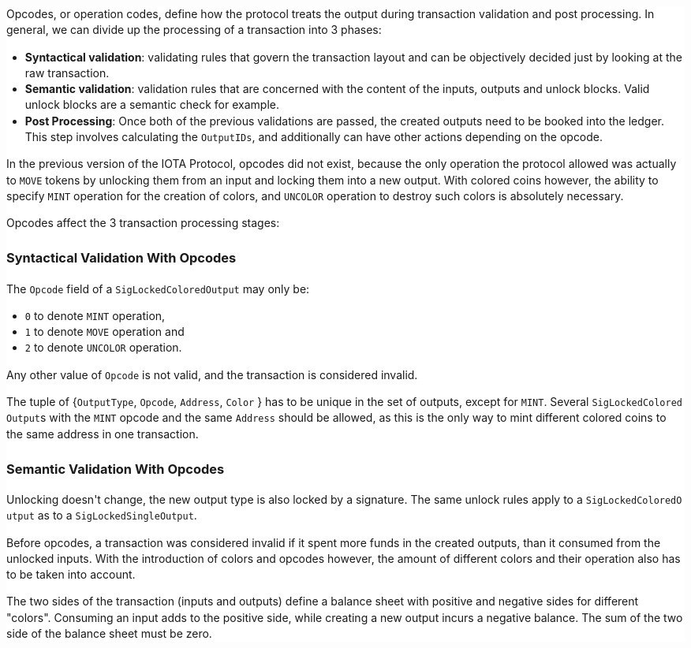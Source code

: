 Opcodes, or operation codes, define how the protocol treats the output during transaction validation and post processing.
In general, we can divide up the processing of a transaction into 3 phases:
- **Syntactical validation**: validating rules that govern the transaction layout and can be objectively decided just
  by looking at the raw transaction.
- **Semantic validation**: validation rules that are concerned with the content of the inputs, outputs and unlock blocks.
  Valid unlock blocks are a semantic check for example.
- **Post Processing**: Once both of the previous validations are passed, the created outputs need to be booked into the
  ledger. This step involves calculating the `OutputIDs`, and additionally can have other actions depending on the opcode.

In the previous version of the IOTA Protocol, opcodes did not exist, because the only operation the protocol allowed was
actually to `MOVE` tokens by unlocking them from an input and locking them into a new output.
With colored coins however, the ability to specify `MINT` operation for the creation of colors, and `UNCOLOR` operation
to destroy such colors is absolutely necessary.

Opcodes affect the 3 transaction processing stages:

### Syntactical Validation With Opcodes

The `Opcode` field of a `SigLockedColoredOutput` may only be:

- `0` to denote `MINT` operation,
- `1` to denote `MOVE` operation and
- `2` to denote `UNCOLOR` operation.

Any other value of `Opcode` is not valid, and the transaction is considered invalid.

The tuple of {`OutputType`, `Opcode`, `Address`, `Color` } has to be unique in the set of outputs, except for `MINT`.
Several `SigLockedColoredOutput`s with the `MINT` opcode and the same `Address` should be allowed, as this is the only
way to mint different colored coins to the same address in one transaction.

### Semantic Validation With Opcodes

Unlocking doesn't change, the new output type is also locked by a signature.
The same unlock rules apply to a `SigLockedColoredOutput` as to a `SigLockedSingleOutput`.

Before opcodes, a transaction was considered invalid if it spent more funds in the created outputs, than it consumed
from the unlocked inputs. With the introduction of colors and opcodes however, the amount of different colors and their
operation also has to be taken into account.

The two sides of the transaction (inputs and outputs) define a balance sheet with positive and negative sides for
different "colors". Consuming an input adds to the positive side, while creating a new output incurs a negative balance.
The sum of the two side of the balance sheet must be zero.
